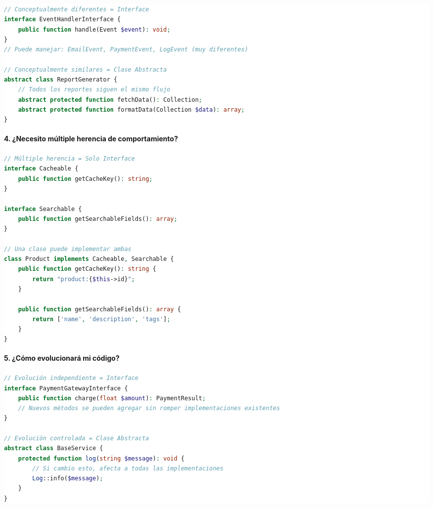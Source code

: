 ```php
// Conceptualmente diferentes = Interface
interface EventHandlerInterface {
    public function handle(Event $event): void;
}
// Puede manejar: EmailEvent, PaymentEvent, LogEvent (muy diferentes)

// Conceptualmente similares = Clase Abstracta
abstract class ReportGenerator {
    // Todos los reportes siguen el mismo flujo
    abstract protected function fetchData(): Collection;
    abstract protected function formatData(Collection $data): array;
}
```

#### 4. **¿Necesito múltiple herencia de comportamiento?**

```php
// Múltiple herencia = Solo Interface
interface Cacheable {
    public function getCacheKey(): string;
}

interface Searchable {
    public function getSearchableFields(): array;
}

// Una clase puede implementar ambas
class Product implements Cacheable, Searchable {
    public function getCacheKey(): string {
        return "product:{$this->id}";
    }
  
    public function getSearchableFields(): array {
        return ['name', 'description', 'tags'];
    }
}
```

#### 5. **¿Cómo evolucionará mi código?**

```php
// Evolución independiente = Interface
interface PaymentGatewayInterface {
    public function charge(float $amount): PaymentResult;
    // Nuevos métodos se pueden agregar sin romper implementaciones existentes
}

// Evolución controlada = Clase Abstracta
abstract class BaseService {
    protected function log(string $message): void {
        // Si cambio esto, afecta a todas las implementaciones
        Log::info($message);
    }
}
```
